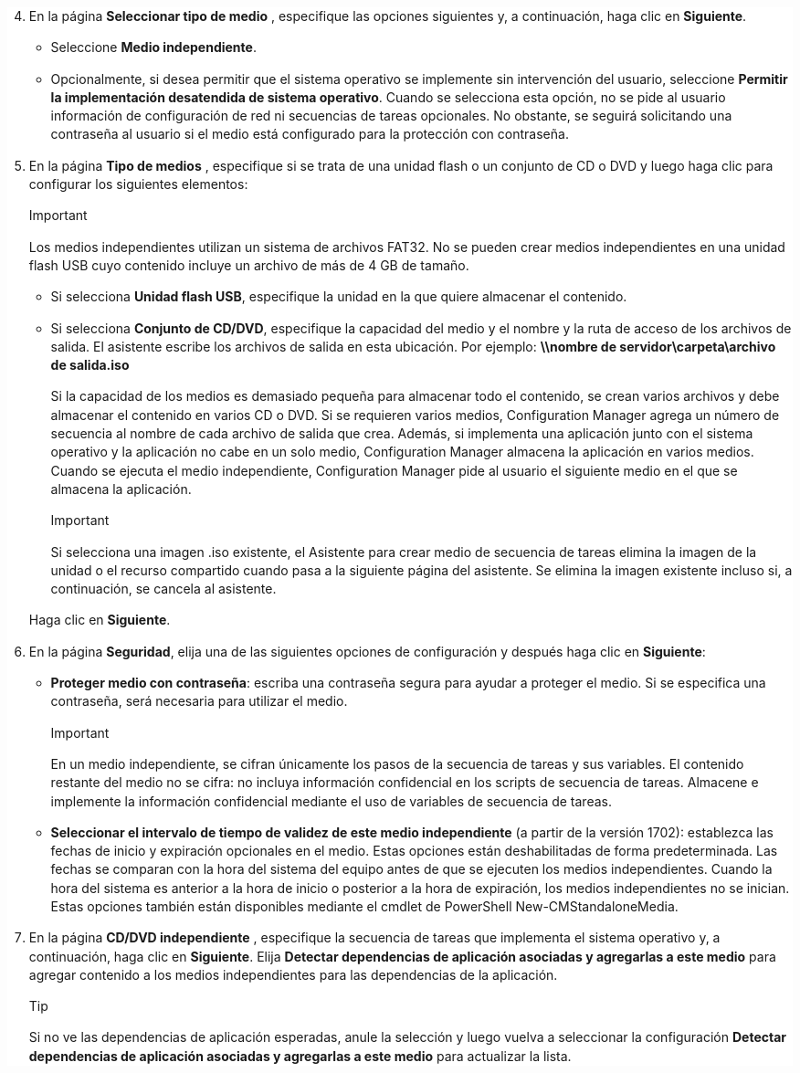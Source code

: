 4.  En la página **Seleccionar tipo de medio** , especifique las opciones siguientes y, a continuación, haga clic en **Siguiente**.  

    -   Seleccione **Medio independiente**.  

    -   Opcionalmente, si desea permitir que el sistema operativo se implemente sin intervención del usuario, seleccione **Permitir la implementación desatendida de sistema operativo**. Cuando se selecciona esta opción, no se pide al usuario información de configuración de red ni secuencias de tareas opcionales. No obstante, se seguirá solicitando una contraseña al usuario si el medio está configurado para la protección con contraseña.  

5.  En la página **Tipo de medios** , especifique si se trata de una unidad flash o un conjunto de CD o DVD y luego haga clic para configurar los siguientes elementos:  

    > [!IMPORTANT]  
    >  Los medios independientes utilizan un sistema de archivos FAT32. No se pueden crear medios independientes en una unidad flash USB cuyo contenido incluye un archivo de más de 4 GB de tamaño.  

    -   Si selecciona **Unidad flash USB**, especifique la unidad en la que quiere almacenar el contenido.  

    -   Si selecciona **Conjunto de CD/DVD**, especifique la capacidad del medio y el nombre y la ruta de acceso de los archivos de salida. El asistente escribe los archivos de salida en esta ubicación. Por ejemplo: **\\\nombre de servidor\carpeta\archivo de salida.iso**  

         Si la capacidad de los medios es demasiado pequeña para almacenar todo el contenido, se crean varios archivos y debe almacenar el contenido en varios CD o DVD. Si se requieren varios medios, Configuration Manager agrega un número de secuencia al nombre de cada archivo de salida que crea. Además, si implementa una aplicación junto con el sistema operativo y la aplicación no cabe en un solo medio, Configuration Manager almacena la aplicación en varios medios. Cuando se ejecuta el medio independiente, Configuration Manager pide al usuario el siguiente medio en el que se almacena la aplicación.   

         > [!IMPORTANT]  
         >  Si selecciona una imagen .iso existente, el Asistente para crear medio de secuencia de tareas elimina la imagen de la unidad o el recurso compartido cuando pasa a la siguiente página del asistente. Se elimina la imagen existente incluso si, a continuación, se cancela al asistente.  

     Haga clic en **Siguiente**.  

6.  En la página **Seguridad**, elija una de las siguientes opciones de configuración y después haga clic en **Siguiente**:
    - **Proteger medio con contraseña**: escriba una contraseña segura para ayudar a proteger el medio. Si se especifica una contraseña, será necesaria para utilizar el medio.  

        > [!IMPORTANT]  
        >  En un medio independiente, se cifran únicamente los pasos de la secuencia de tareas y sus variables. El contenido restante del medio no se cifra: no incluya información confidencial en los scripts de secuencia de tareas. Almacene e implemente la información confidencial mediante el uso de variables de secuencia de tareas.  

    - **Seleccionar el intervalo de tiempo de validez de este medio independiente** (a partir de la versión 1702): establezca las fechas de inicio y expiración opcionales en el medio. Estas opciones están deshabilitadas de forma predeterminada. Las fechas se comparan con la hora del sistema del equipo antes de que se ejecuten los medios independientes. Cuando la hora del sistema es anterior a la hora de inicio o posterior a la hora de expiración, los medios independientes no se inician. Estas opciones también están disponibles mediante el cmdlet de PowerShell New-CMStandaloneMedia.
7.  En la página **CD/DVD independiente** , especifique la secuencia de tareas que implementa el sistema operativo y, a continuación, haga clic en **Siguiente**. Elija **Detectar dependencias de aplicación asociadas y agregarlas a este medio** para agregar contenido a los medios independientes para las dependencias de la aplicación.
    > [!TIP]
    > Si no ve las dependencias de aplicación esperadas, anule la selección y luego vuelva a seleccionar la configuración **Detectar dependencias de aplicación asociadas y agregarlas a este medio** para actualizar la lista.
